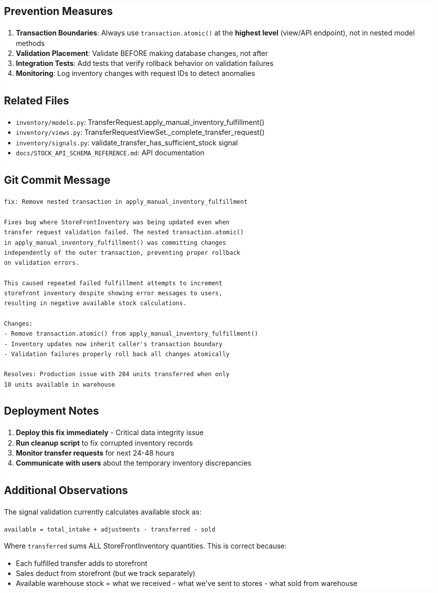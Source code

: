 ## Prevention Measures

1. **Transaction Boundaries**: Always use `transaction.atomic()` at the **highest level** (view/API endpoint), not in nested model methods
2. **Validation Placement**: Validate BEFORE making database changes, not after
3. **Integration Tests**: Add tests that verify rollback behavior on validation failures
4. **Monitoring**: Log inventory changes with request IDs to detect anomalies

## Related Files

- `inventory/models.py`: TransferRequest.apply_manual_inventory_fulfillment()
- `inventory/views.py`: TransferRequestViewSet._complete_transfer_request()
- `inventory/signals.py`: validate_transfer_has_sufficient_stock signal
- `docs/STOCK_API_SCHEMA_REFERENCE.md`: API documentation

## Git Commit Message

```
fix: Remove nested transaction in apply_manual_inventory_fulfillment

Fixes bug where StoreFrontInventory was being updated even when
transfer request validation failed. The nested transaction.atomic()
in apply_manual_inventory_fulfillment() was committing changes
independently of the outer transaction, preventing proper rollback
on validation errors.

This caused repeated failed fulfillment attempts to increment
storefront inventory despite showing error messages to users,
resulting in negative available stock calculations.

Changes:
- Remove transaction.atomic() from apply_manual_inventory_fulfillment()
- Inventory updates now inherit caller's transaction boundary
- Validation failures properly roll back all changes atomically

Resolves: Production issue with 284 units transferred when only
10 units available in warehouse
```

## Deployment Notes

1. **Deploy this fix immediately** - Critical data integrity issue
2. **Run cleanup script** to fix corrupted inventory records
3. **Monitor transfer requests** for next 24-48 hours
4. **Communicate with users** about the temporary inventory discrepancies

## Additional Observations

The signal validation currently calculates available stock as:
```
available = total_intake + adjustments - transferred - sold
```

Where `transferred` sums ALL StoreFrontInventory quantities. This is correct because:
- Each fulfilled transfer adds to storefront
- Sales deduct from storefront (but we track separately)
- Available warehouse stock = what we received - what we've sent to stores - what sold from warehouse
